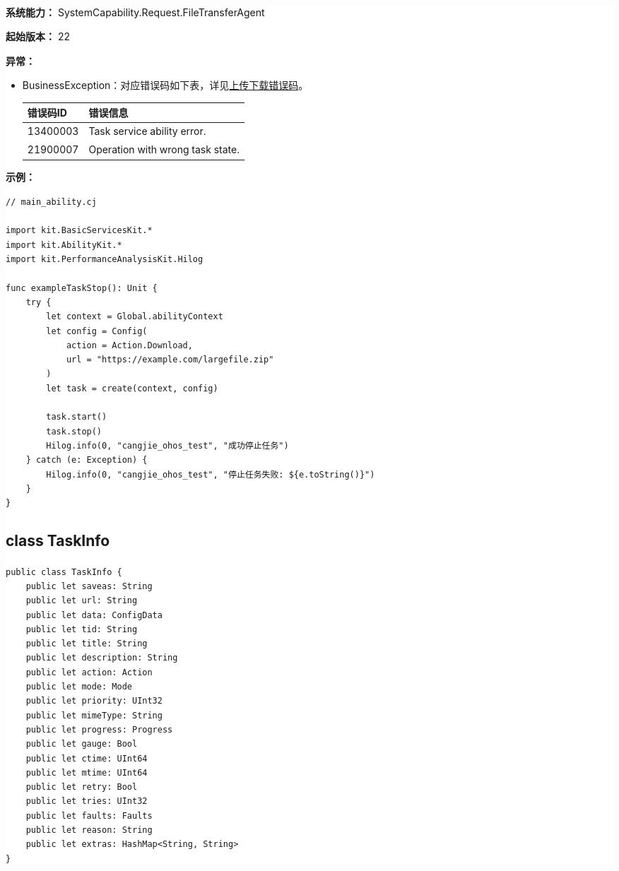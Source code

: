 **系统能力：** SystemCapability.Request.FileTransferAgent

**起始版本：** 22

**异常：**

- BusinessException：对应错误码如下表，详见[上传下载错误码](../../errorcodes/cj-errorcode-request.md)。

  | 错误码ID | 错误信息                         |
  | :------- | :------------------------------- |
  | 13400003 | Task service ability error.      |
  | 21900007 | Operation with wrong task state. |

**示例：**



```cangjie
// main_ability.cj

import kit.BasicServicesKit.*
import kit.AbilityKit.*
import kit.PerformanceAnalysisKit.Hilog

func exampleTaskStop(): Unit {
    try {
        let context = Global.abilityContext
        let config = Config(
            action = Action.Download,
            url = "https://example.com/largefile.zip"
        )
        let task = create(context, config)

        task.start()
        task.stop()
        Hilog.info(0, "cangjie_ohos_test", "成功停止任务")
    } catch (e: Exception) {
        Hilog.info(0, "cangjie_ohos_test", "停止任务失败: ${e.toString()}")
    }
}
```

## class TaskInfo

```cangjie
public class TaskInfo {
    public let saveas: String
    public let url: String
    public let data: ConfigData
    public let tid: String
    public let title: String
    public let description: String
    public let action: Action
    public let mode: Mode
    public let priority: UInt32
    public let mimeType: String
    public let progress: Progress
    public let gauge: Bool
    public let ctime: UInt64
    public let mtime: UInt64
    public let retry: Bool
    public let tries: UInt32
    public let faults: Faults
    public let reason: String
    public let extras: HashMap<String, String>
}
```